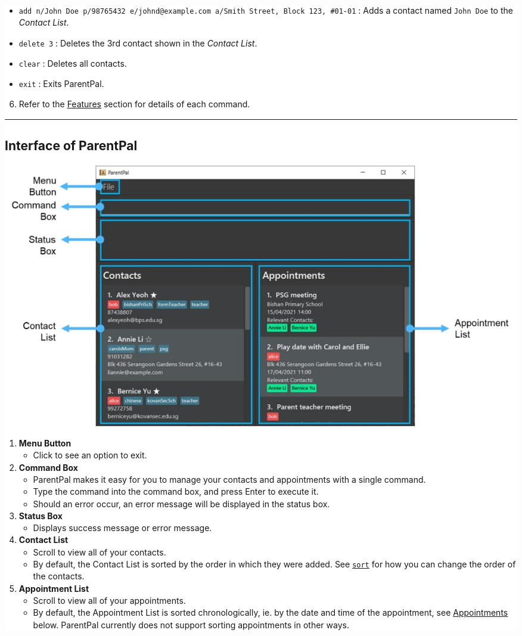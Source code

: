    * `add n/John Doe p/98765432 e/johnd@example.com a/Smith Street, Block 123, #01-01` : Adds a contact named `John Doe` to the *Contact List*.

   * `delete 3` : Deletes the 3rd contact shown in the *Contact List*.

   * `clear` : Deletes all contacts.

   * `exit` : Exits ParentPal.

6. Refer to the [Features](#features) section for details of each command.

--------------------------------------------------------------------------------------------------------------------
<div style="page-break-after: always;"></div>

## Interface of ParentPal
![ParentPalExplanation](images/ParentPalExplanation.png)

1. **Menu Button**
    * Click to see an option to exit.
1. **Command Box**
    * ParentPal makes it easy for you to manage your contacts and appointments with a single command.
    * Type the command into the command box, and press Enter to execute it.
    * Should an error occur, an error message will be displayed in the status box.
1. **Status Box**
    * Displays success message or error message.
1. **Contact List**
    * Scroll to view all of your contacts.
    * By default, the Contact List is sorted by the order in which they were added. See [`sort`](#sorting-all-contacts--sort)
    for how you can change the order of the contacts.
1. **Appointment List**
    * Scroll to view all of your appointments.
    * By default, the Appointment List is sorted chronologically, ie. by the date and time of the appointment, see [Appointments](#appointments) below. 
    ParentPal currently does not support sorting appointments in other ways.

